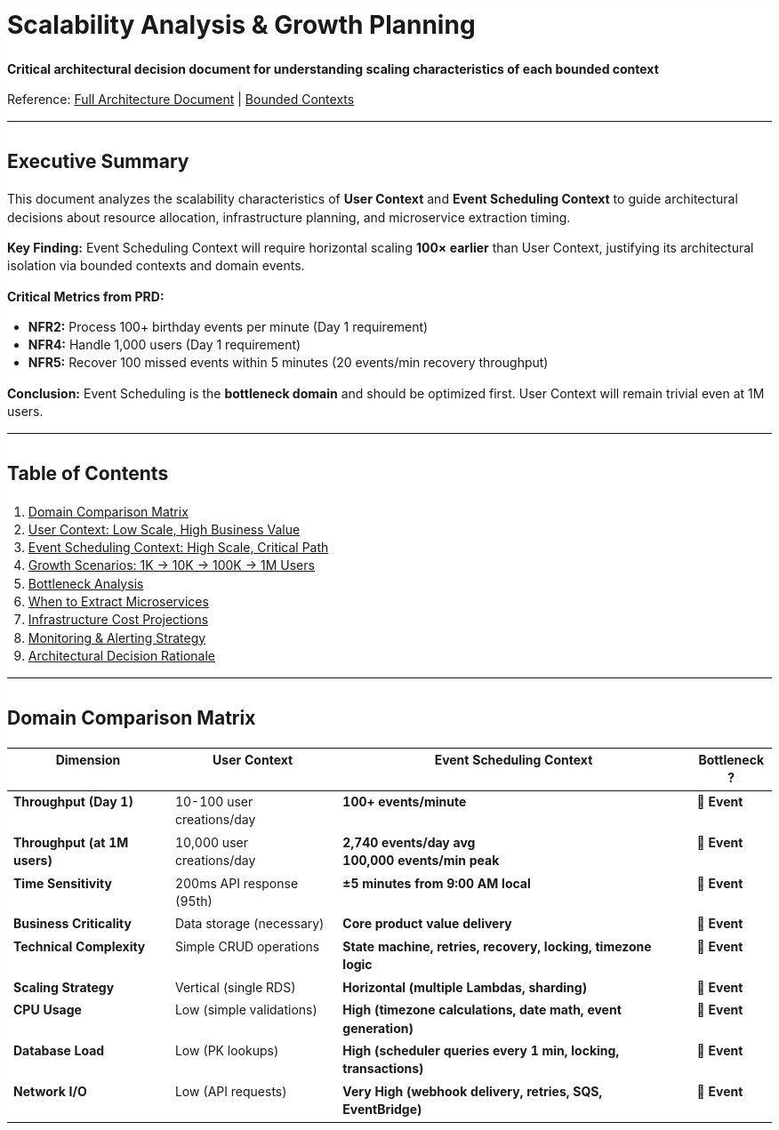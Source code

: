 # Scalability Analysis & Growth Planning

**Critical architectural decision document for understanding scaling characteristics of each bounded context**

Reference: [Full Architecture Document](../architecture.md) | [Bounded Contexts](./bounded-contexts.md)

---

## Executive Summary

This document analyzes the scalability characteristics of **User Context** and **Event Scheduling Context** to guide architectural decisions about resource allocation, infrastructure planning, and microservice extraction timing.

**Key Finding:** Event Scheduling Context will require horizontal scaling **100× earlier** than User Context, justifying its architectural isolation via bounded contexts and domain events.

**Critical Metrics from PRD:**
- **NFR2:** Process 100+ birthday events per minute (Day 1 requirement)
- **NFR4:** Handle 1,000 users (Day 1 requirement)
- **NFR5:** Recover 100 missed events within 5 minutes (20 events/min recovery throughput)

**Conclusion:** Event Scheduling is the **bottleneck domain** and should be optimized first. User Context will remain trivial even at 1M users.

---

## Table of Contents

1. [Domain Comparison Matrix](#domain-comparison-matrix)
2. [User Context: Low Scale, High Business Value](#user-context-low-scale-high-business-value)
3. [Event Scheduling Context: High Scale, Critical Path](#event-scheduling-context-high-scale-critical-path)
4. [Growth Scenarios: 1K → 10K → 100K → 1M Users](#growth-scenarios)
5. [Bottleneck Analysis](#bottleneck-analysis)
6. [When to Extract Microservices](#when-to-extract-microservices)
7. [Infrastructure Cost Projections](#infrastructure-cost-projections)
8. [Monitoring & Alerting Strategy](#monitoring--alerting-strategy)
9. [Architectural Decision Rationale](#architectural-decision-rationale)

---

## Domain Comparison Matrix

| Dimension | User Context | Event Scheduling Context | Bottleneck? |
|-----------|-------------|--------------------------|-------------|
| **Throughput (Day 1)** | 10-100 user creations/day | **100+ events/minute** | 🚨 **Event** |
| **Throughput (at 1M users)** | 10,000 user creations/day | **2,740 events/day avg<br/>100,000 events/min peak** | 🚨 **Event** |
| **Time Sensitivity** | 200ms API response (95th) | **±5 minutes from 9:00 AM local** | 🚨 **Event** |
| **Business Criticality** | Data storage (necessary) | **Core product value delivery** | 🚨 **Event** |
| **Technical Complexity** | Simple CRUD operations | **State machine, retries, recovery, locking, timezone logic** | 🚨 **Event** |
| **Scaling Strategy** | Vertical (single RDS) | **Horizontal (multiple Lambdas, sharding)** | 🚨 **Event** |
| **CPU Usage** | Low (simple validations) | **High (timezone calculations, date math, event generation)** | 🚨 **Event** |
| **Database Load** | Low (PK lookups) | **High (scheduler queries every 1 min, locking, transactions)** | 🚨 **Event** |
| **Network I/O** | Low (API requests) | **Very High (webhook delivery, retries, SQS, EventBridge)** | 🚨 **Event** |